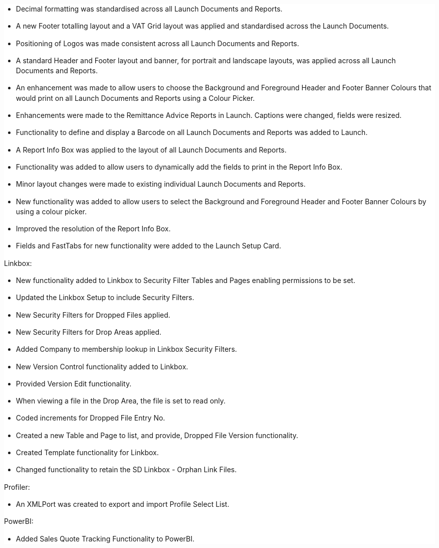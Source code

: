 - Decimal formatting was standardised across all Launch Documents and Reports. 

- A new Footer totalling layout and a VAT Grid layout was applied and standardised across the Launch Documents. 

- Positioning of Logos was made consistent across all Launch Documents and Reports. 

- A standard Header and Footer layout and banner, for portrait and landscape layouts, was applied across all Launch Documents and Reports. 

- An enhancement was made to allow users to choose the Background and Foreground Header and Footer Banner Colours that would print on all Launch Documents and Reports using a Colour Picker.

- Enhancements were made to the Remittance Advice Reports in Launch. Captions were changed, fields were resized. 

- Functionality to define and display a Barcode on all Launch Documents and Reports was added to Launch. 

- A Report Info Box was applied to the layout of all Launch Documents and Reports.

- Functionality was added to allow users to dynamically add the fields to print in the Report Info Box. 

- Minor layout changes were made to existing individual Launch Documents and Reports.

- New functionality was added to allow users to select the Background and Foreground Header and Footer Banner Colours by using a colour picker. 

- Improved the resolution of the Report Info Box. 

- Fields and FastTabs for new functionality were added to the Launch Setup Card.

Linkbox: 
- New functionality added to Linkbox to Security Filter Tables and Pages enabling permissions to be set. 

- Updated the Linkbox Setup to include Security Filters.

- New Security Filters for Dropped Files applied. 

- New Security Filters for Drop Areas applied.

- Added Company to membership lookup in Linkbox Security Filters. 

- New Version Control functionality added to Linkbox. 

- Provided Version Edit functionality. 

- When viewing a file in the Drop Area, the file is set to read only. 

- Coded increments for Dropped File Entry No. 

- Created a new Table and Page to list, and provide, Dropped File Version functionality. 

- Created Template functionality for Linkbox.

- Changed functionality to retain the SD Linkbox - Orphan Link Files. 

Profiler: 
- An XMLPort was created to export and import Profile Select List. 

PowerBI: 
- Added Sales Quote Tracking Functionality to PowerBI. 
